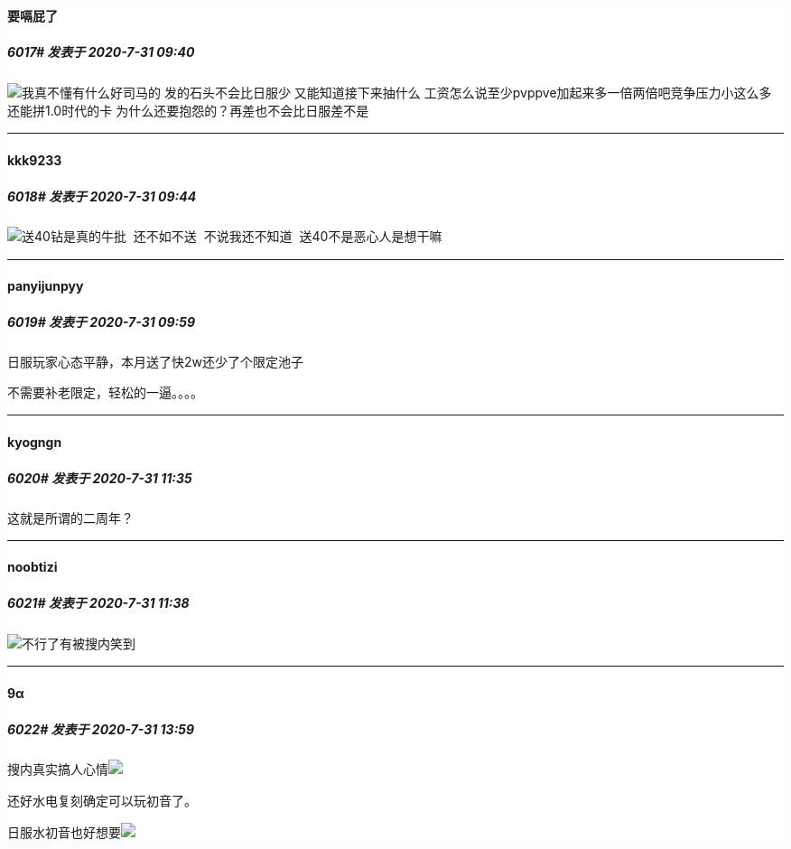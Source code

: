 ####  要嗝屁了  
##### 6017#       发表于 2020-7-31 09:40


<img src="https://static.saraba1st.com/image/smiley/face2017/180.png" referrerpolicy="no-referrer">我真不懂有什么好司马的 发的石头不会比日服少 又能知道接下来抽什么 工资怎么说至少pvppve加起来多一倍两倍吧竞争压力小这么多 还能拼1.0时代的卡 为什么还要抱怨的？再差也不会比日服差不是


-----

####  kkk9233  
##### 6018#       发表于 2020-7-31 09:44


<img src="https://static.saraba1st.com/image/smiley/face2017/037.png" referrerpolicy="no-referrer">送40钻是真的牛批  还不如不送  不说我还不知道  送40不是恶心人是想干嘛


-----

####  panyijunpyy  
##### 6019#       发表于 2020-7-31 09:59


日服玩家心态平静，本月送了快2w还少了个限定池子


不需要补老限定，轻松的一逼。。。。


-----

####  kyogngn  
##### 6020#       发表于 2020-7-31 11:35


这就是所谓的二周年？


-----

####  noobtizi  
##### 6021#       发表于 2020-7-31 11:38


<img src="https://static.saraba1st.com/image/smiley/face2017/067.png" referrerpolicy="no-referrer">不行了有被搜内笑到


-----

####  9α  
##### 6022#       发表于 2020-7-31 13:59


搜内真实搞人心情<img src="https://static.saraba1st.com/image/smiley/face2017/004.gif" referrerpolicy="no-referrer">

还好水电复刻确定可以玩初音了。

日服水初音也好想要<img src="https://static.saraba1st.com/image/smiley/face2017/077.png" referrerpolicy="no-referrer">
